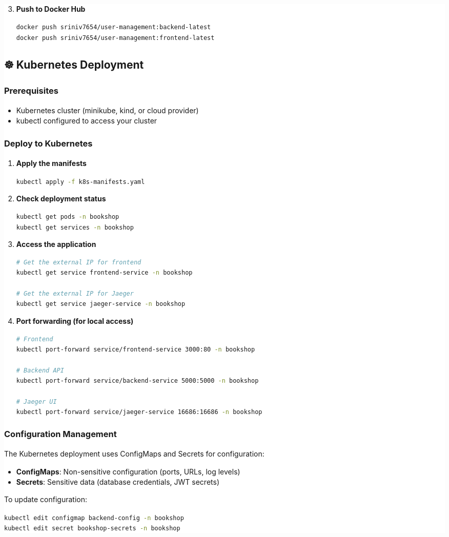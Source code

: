 3. **Push to Docker Hub**
   ```bash
   docker push sriniv7654/user-management:backend-latest
   docker push sriniv7654/user-management:frontend-latest
   ```

## ☸️ Kubernetes Deployment

### Prerequisites
- Kubernetes cluster (minikube, kind, or cloud provider)
- kubectl configured to access your cluster

### Deploy to Kubernetes

1. **Apply the manifests**
   ```bash
   kubectl apply -f k8s-manifests.yaml
   ```

2. **Check deployment status**
   ```bash
   kubectl get pods -n bookshop
   kubectl get services -n bookshop
   ```

3. **Access the application**
   ```bash
   # Get the external IP for frontend
   kubectl get service frontend-service -n bookshop
   
   # Get the external IP for Jaeger
   kubectl get service jaeger-service -n bookshop
   ```

4. **Port forwarding (for local access)**
   ```bash
   # Frontend
   kubectl port-forward service/frontend-service 3000:80 -n bookshop
   
   # Backend API
   kubectl port-forward service/backend-service 5000:5000 -n bookshop
   
   # Jaeger UI
   kubectl port-forward service/jaeger-service 16686:16686 -n bookshop
   ```

### Configuration Management

The Kubernetes deployment uses ConfigMaps and Secrets for configuration:

- **ConfigMaps**: Non-sensitive configuration (ports, URLs, log levels)
- **Secrets**: Sensitive data (database credentials, JWT secrets)

To update configuration:
```bash
kubectl edit configmap backend-config -n bookshop
kubectl edit secret bookshop-secrets -n bookshop
```
